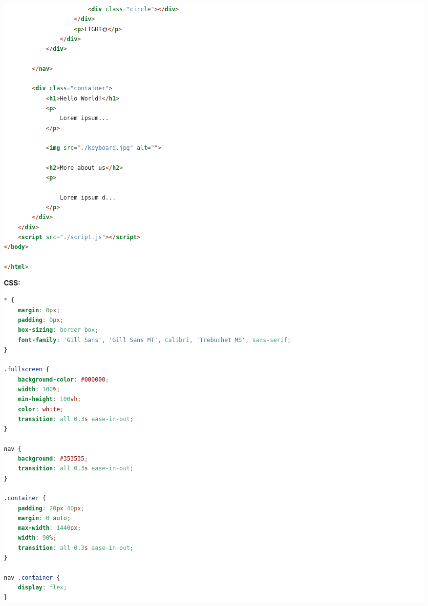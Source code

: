 ```HTML
                        <div class="circle"></div>
                    </div>
                    <p>LIGHT🌞</p>
                </div>
            </div>

        </nav>

        <div class="container">
            <h1>Hello World!</h1>
            <p>
                Lorem ipsum...
            </p>

            <img src="./keyboard.jpg" alt="">

            <h2>More about us</h2>
            <p>

                Lorem ipsum d...
            </p>
        </div>
    </div>
    <script src="./script.js"></script>
</body>

</html>
```

**CSS:**

```CSS
* {
    margin: 0px;
    padding: 0px;
    box-sizing: border-box;
    font-family: 'Gill Sans', 'Gill Sans MT', Calibri, 'Trebuchet MS', sans-serif;
}

.fullscreen {
    background-color: #000000;
    width: 100%;
    min-height: 100vh;
    color: white;
    transition: all 0.3s ease-in-out;
}

nav {
    background: #353535;
    transition: all 0.3s ease-in-out;
}

.container {
    padding: 20px 40px;
    margin: 0 auto;
    max-width: 1440px;
    width: 90%;
    transition: all 0.3s ease-in-out;
}

nav .container {
    display: flex;
}

```